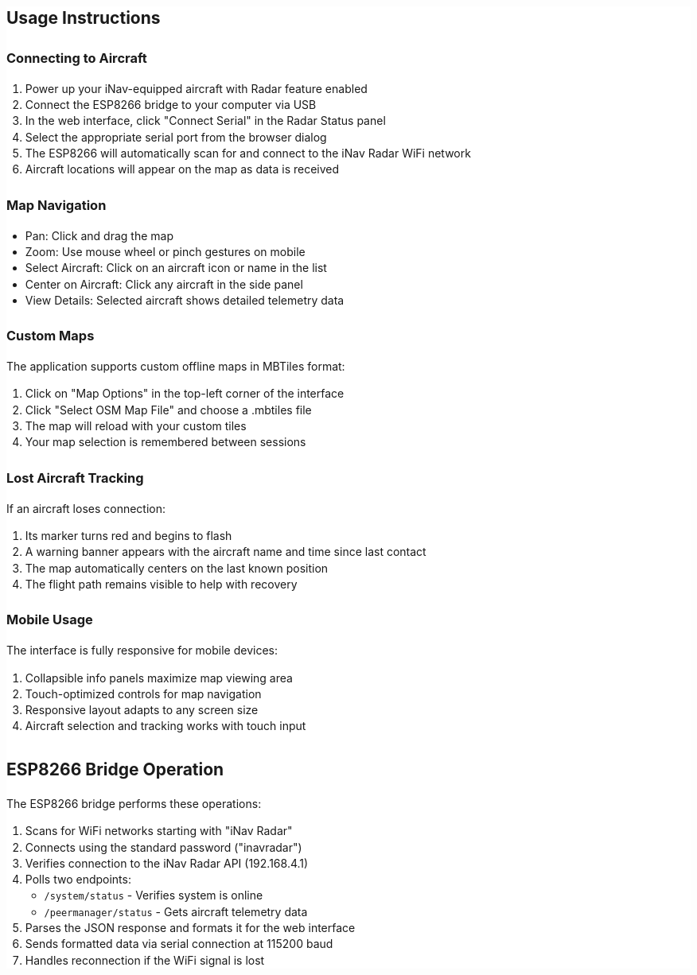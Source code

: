 ## Usage Instructions

### Connecting to Aircraft

1. Power up your iNav-equipped aircraft with Radar feature enabled
2. Connect the ESP8266 bridge to your computer via USB
3. In the web interface, click "Connect Serial" in the Radar Status panel
4. Select the appropriate serial port from the browser dialog
5. The ESP8266 will automatically scan for and connect to the iNav Radar WiFi network
6. Aircraft locations will appear on the map as data is received

### Map Navigation

- Pan: Click and drag the map
- Zoom: Use mouse wheel or pinch gestures on mobile
- Select Aircraft: Click on an aircraft icon or name in the list
- Center on Aircraft: Click any aircraft in the side panel
- View Details: Selected aircraft shows detailed telemetry data

### Custom Maps

The application supports custom offline maps in MBTiles format:

1. Click on "Map Options" in the top-left corner of the interface
2. Click "Select OSM Map File" and choose a .mbtiles file
3. The map will reload with your custom tiles
4. Your map selection is remembered between sessions

### Lost Aircraft Tracking

If an aircraft loses connection:

1. Its marker turns red and begins to flash
2. A warning banner appears with the aircraft name and time since last contact
3. The map automatically centers on the last known position
4. The flight path remains visible to help with recovery

### Mobile Usage

The interface is fully responsive for mobile devices:

1. Collapsible info panels maximize map viewing area
2. Touch-optimized controls for map navigation
3. Responsive layout adapts to any screen size
4. Aircraft selection and tracking works with touch input

## ESP8266 Bridge Operation

The ESP8266 bridge performs these operations:

1. Scans for WiFi networks starting with "iNav Radar"
2. Connects using the standard password ("inavradar")
3. Verifies connection to the iNav Radar API (192.168.4.1)
4. Polls two endpoints:
   - `/system/status` - Verifies system is online
   - `/peermanager/status` - Gets aircraft telemetry data
5. Parses the JSON response and formats it for the web interface
6. Sends formatted data via serial connection at 115200 baud
7. Handles reconnection if the WiFi signal is lost
